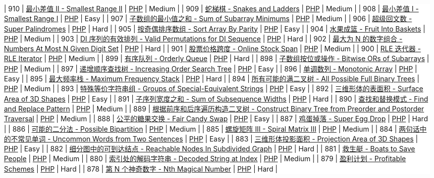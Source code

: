 |	910	|	[最小差值 II - Smallest Range II](https://www.cnblogs.com/strengthen/p/10609971.html)	|	[PHP](https://github.com/strengthen/LeetCode/tree/master/PHP/910.php)	|	Medium	|
|	909	|	[蛇梯棋 - Snakes and Ladders](https://www.cnblogs.com/strengthen/p/10609919.html)	|	[PHP](https://github.com/strengthen/LeetCode/tree/master/PHP/909.php)	|	Medium	|
|	908	|	[最小差值 I - Smallest Range I](https://www.cnblogs.com/strengthen/p/10610215.html)	|	[PHP](https://github.com/strengthen/LeetCode/tree/master/PHP/908.php)	|	Easy	|
|	907	|	[子数组的最小值之和 - Sum of Subarray Minimums](https://www.cnblogs.com/strengthen/p/10609813.html)	|	[PHP](https://github.com/strengthen/LeetCode/tree/master/PHP/907.php)	|	Medium	|
|	906	|	[超级回文数 - Super Palindromes](https://www.cnblogs.com/strengthen/p/10609103.html)	|	[PHP](https://github.com/strengthen/LeetCode/tree/master/PHP/906.php)	|	Hard	|
|	905	|	[按奇偶排序数组 - Sort Array By Parity](https://www.cnblogs.com/strengthen/p/10608457.html)	|	[PHP](https://github.com/strengthen/LeetCode/tree/master/PHP/905.php)	|	Easy	|
|	904	|	[水果成篮 - Fruit Into Baskets](https://www.cnblogs.com/strengthen/p/10608277.html)	|	[PHP](https://github.com/strengthen/LeetCode/tree/master/PHP/904.php)	|	Medium	|
|	903	|	[DI 序列的有效排列 - Valid Permutations for DI Sequence](https://www.cnblogs.com/strengthen/p/10608147.html)	|	[PHP](https://github.com/strengthen/LeetCode/tree/master/PHP/903.php)	|	Hard	|
|	902	|	[最大为 N 的数字组合 - Numbers At Most N Given Digit Set](https://www.cnblogs.com/strengthen/p/10608055.html)	|	[PHP](https://github.com/strengthen/LeetCode/tree/master/PHP/902.php)	|	Hard	|
|	901	|	[股票价格跨度 - Online Stock Span](https://www.cnblogs.com/strengthen/p/10607919.html)	|	[PHP](https://github.com/strengthen/LeetCode/tree/master/PHP/901.php)	|	Medium	|
|	900	|	[RLE 迭代器 - RLE Iterator](https://www.cnblogs.com/strengthen/p/10607679.html)	|	[PHP](https://github.com/strengthen/LeetCode/tree/master/PHP/900.php)	|	Medium	|
|	899	|	[有序队列 - Orderly Queue](https://www.cnblogs.com/strengthen/p/10607584.html)	|	[PHP](https://github.com/strengthen/LeetCode/tree/master/PHP/899.php)	|	Hard	|
|	898	|	[子数组按位或操作 - Bitwise ORs of Subarrays](https://www.cnblogs.com/strengthen/p/10607099.html)	|	[PHP](https://github.com/strengthen/LeetCode/tree/master/PHP/898.php)	|	Medium	|
|	897	|	[递增顺序查找树 - Increasing Order Search Tree](https://www.cnblogs.com/strengthen/p/10606692.html)	|	[PHP](https://github.com/strengthen/LeetCode/tree/master/PHP/897.php)	|	Easy	|
|	896	|	[单调数列 - Monotonic Array](https://www.cnblogs.com/strengthen/p/10606658.html)	|	[PHP](https://github.com/strengthen/LeetCode/tree/master/PHP/896.php)	|	Easy	|
|	895	|	[最大频率栈 - Maximum Frequency Stack](https://www.cnblogs.com/strengthen/p/10605780.html)	|	[PHP](https://github.com/strengthen/LeetCode/tree/master/PHP/895.php)	|	Hard	|
|	894	|	[所有可能的满二叉树 - All Possible Full Binary Trees](https://www.cnblogs.com/strengthen/p/10605621.html)	|	[PHP](https://github.com/strengthen/LeetCode/tree/master/PHP/894.php)	|	Medium	|
|	893	|	[特殊等价字符串组 - Groups of Special-Equivalent Strings](https://www.cnblogs.com/strengthen/p/10605452.html)	|	[PHP](https://github.com/strengthen/LeetCode/tree/master/PHP/893.php)	|	Easy	|
|	892	|	[三维形体的表面积 - Surface Area of 3D Shapes](https://www.cnblogs.com/strengthen/p/10605299.html)	|	[PHP](https://github.com/strengthen/LeetCode/tree/master/PHP/892.php)	|	Easy	|
|	891	|	[子序列宽度之和 - Sum of Subsequence Widths](https://www.cnblogs.com/strengthen/p/10605273.html)	|	[PHP](https://github.com/strengthen/LeetCode/tree/master/PHP/891.php)	|	Hard	|
|	890	|	[查找和替换模式 - Find and Replace Pattern](https://www.cnblogs.com/strengthen/p/10605199.html)	|	[PHP](https://github.com/strengthen/LeetCode/tree/master/PHP/890.php)	|	Medium	|
|	889	|	[根据前序和后序遍历构造二叉树 - Construct Binary Tree from Preorder and Postorder Traversal](https://www.cnblogs.com/strengthen/p/10605152.html)	|	[PHP](https://github.com/strengthen/LeetCode/tree/master/PHP/889.php)	|	Medium	|
|	888	|	[公平的糖果交换 - Fair Candy Swap](https://www.cnblogs.com/strengthen/p/10604113.html)	|	[PHP](https://github.com/strengthen/LeetCode/tree/master/PHP/888.php)	|	Easy	|
|	887	|	[鸡蛋掉落 - Super Egg Drop](https://www.cnblogs.com/strengthen/p/10604059.html)	|	[PHP](https://github.com/strengthen/LeetCode/tree/master/PHP/887.php)	|	Hard	|
|	886	|	[可能的二分法 - Possible Bipartition](https://www.cnblogs.com/strengthen/p/10603871.html)	|	[PHP](https://github.com/strengthen/LeetCode/tree/master/PHP/886.php)	|	Medium	|
|	885	|	[螺旋矩阵 III - Spiral Matrix III](https://www.cnblogs.com/strengthen/p/10603685.html)	|	[PHP](https://github.com/strengthen/LeetCode/tree/master/PHP/885.php)	|	Medium	|
|	884	|	[两句话中的不常见单词 - Uncommon Words from Two Sentences](https://www.cnblogs.com/strengthen/p/10603493.html)	|	[PHP](https://github.com/strengthen/LeetCode/tree/master/PHP/884.php)	|	Easy	|
|	883	|	[三维形体投影面积 - Projection Area of 3D Shapes](https://www.cnblogs.com/strengthen/p/10603399.html)	|	[PHP](https://github.com/strengthen/LeetCode/tree/master/PHP/883.php)	|	Easy	|
|	882	|	[细分图中的可到达结点 - Reachable Nodes In Subdivided Graph](https://www.cnblogs.com/strengthen/p/10602841.html)	|	[PHP](https://github.com/strengthen/LeetCode/tree/master/PHP/882.php)	|	Hard	|
|	881	|	[救生艇 - Boats to Save People](https://www.cnblogs.com/strengthen/p/10602721.html)	|	[PHP](https://github.com/strengthen/LeetCode/tree/master/PHP/881.php)	|	Medium	|
|	880	|	[索引处的解码字符串 - Decoded String at Index](https://www.cnblogs.com/strengthen/p/10602684.html)	|	[PHP](https://github.com/strengthen/LeetCode/tree/master/PHP/880.php)	|	Medium	|
|	879	|	[盈利计划 - Profitable Schemes](https://www.cnblogs.com/strengthen/p/10601257.html)	|	[PHP](https://github.com/strengthen/LeetCode/tree/master/PHP/879.php)	|	Hard	|
|	878	|	[第 N 个神奇数字 - Nth Magical Number](https://www.cnblogs.com/strengthen/p/10601072.html)	|	[PHP](https://github.com/strengthen/LeetCode/tree/master/PHP/878.php)	|	Hard	|
